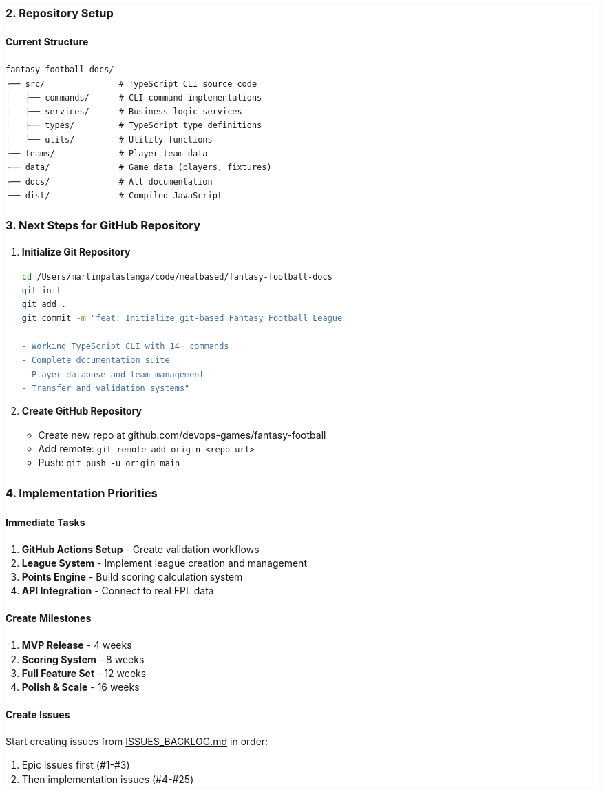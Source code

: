 ### 2. Repository Setup

#### Current Structure
```
fantasy-football-docs/
├── src/               # TypeScript CLI source code
│   ├── commands/      # CLI command implementations
│   ├── services/      # Business logic services
│   ├── types/         # TypeScript type definitions
│   └── utils/         # Utility functions
├── teams/             # Player team data
├── data/              # Game data (players, fixtures)
├── docs/              # All documentation
└── dist/              # Compiled JavaScript
```

### 3. Next Steps for GitHub Repository

1. **Initialize Git Repository**
   ```bash
   cd /Users/martinpalastanga/code/meatbased/fantasy-football-docs
   git init
   git add .
   git commit -m "feat: Initialize git-based Fantasy Football League
   
   - Working TypeScript CLI with 14+ commands
   - Complete documentation suite
   - Player database and team management
   - Transfer and validation systems"
   ```

2. **Create GitHub Repository**
   - Create new repo at github.com/devops-games/fantasy-football
   - Add remote: `git remote add origin <repo-url>`
   - Push: `git push -u origin main`

### 4. Implementation Priorities

#### Immediate Tasks
1. **GitHub Actions Setup** - Create validation workflows
2. **League System** - Implement league creation and management
3. **Points Engine** - Build scoring calculation system
4. **API Integration** - Connect to real FPL data

#### Create Milestones
1. **MVP Release** - 4 weeks
2. **Scoring System** - 8 weeks
3. **Full Feature Set** - 12 weeks
4. **Polish & Scale** - 16 weeks

#### Create Issues
Start creating issues from [ISSUES_BACKLOG.md](./ISSUES_BACKLOG.md) in order:
1. Epic issues first (#1-#3)
2. Then implementation issues (#4-#25)
